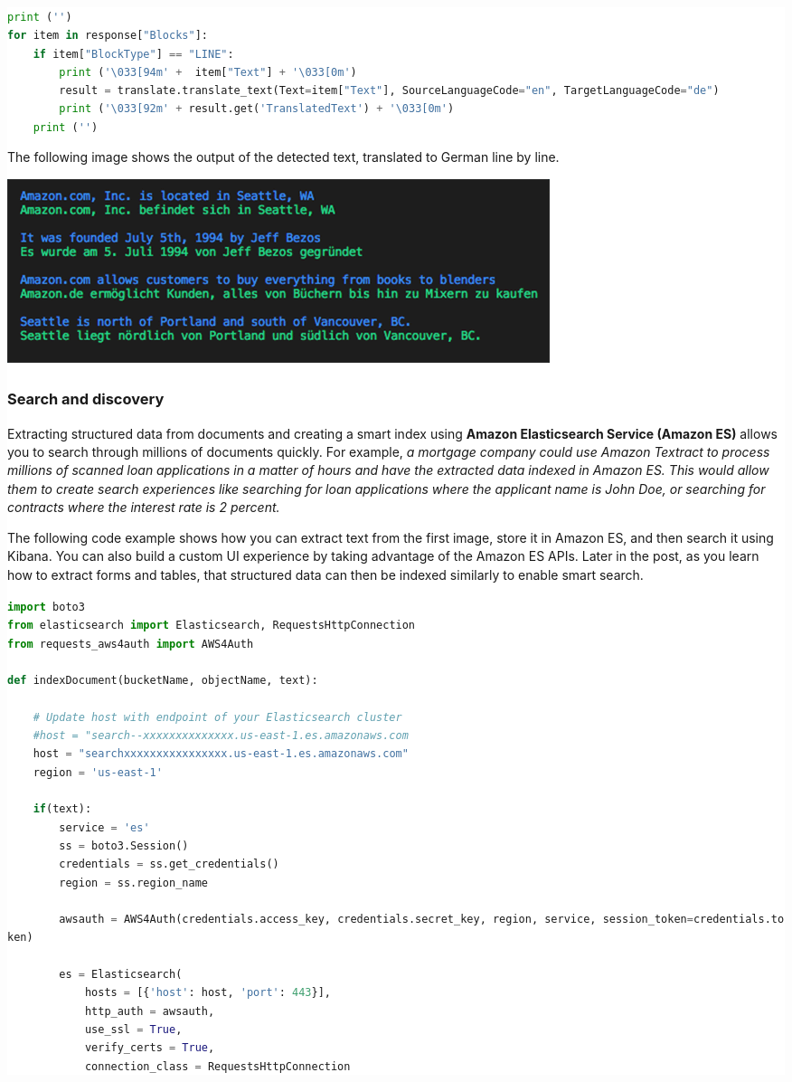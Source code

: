 ```python
print ('')
for item in response["Blocks"]:
    if item["BlockType"] == "LINE":
        print ('\033[94m' +  item["Text"] + '\033[0m')
        result = translate.translate_text(Text=item["Text"], SourceLanguageCode="en", TargetLanguageCode="de")
        print ('\033[92m' + result.get('TranslatedText') + '\033[0m')
    print ('')
```
The following image shows the output of the detected text, translated to German line by line.

![image info](/img/awscloud/8/textract-ga-13.gif)

### Search and discovery

Extracting structured data from documents and creating a smart index using **Amazon Elasticsearch Service (Amazon ES)** allows you to search through millions of documents quickly. For example, *a mortgage company could use Amazon Textract to process millions of scanned loan applications in a matter of hours and have the extracted data indexed in Amazon ES. This would allow them to create search experiences like searching for loan applications where the applicant name is John Doe, or searching for contracts where the interest rate is 2 percent.*

The following code example shows how you can extract text from the first image, store it in Amazon ES, and then search it using Kibana. You can also build a custom UI experience by taking advantage of the Amazon ES APIs. Later in the post, as you learn how to extract forms and tables, that structured data can then be indexed similarly to enable smart search.

```python
import boto3
from elasticsearch import Elasticsearch, RequestsHttpConnection
from requests_aws4auth import AWS4Auth

def indexDocument(bucketName, objectName, text):

    # Update host with endpoint of your Elasticsearch cluster
    #host = "search--xxxxxxxxxxxxxx.us-east-1.es.amazonaws.com
    host = "searchxxxxxxxxxxxxxxxx.us-east-1.es.amazonaws.com"
    region = 'us-east-1'

    if(text):
        service = 'es'
        ss = boto3.Session()
        credentials = ss.get_credentials()
        region = ss.region_name

        awsauth = AWS4Auth(credentials.access_key, credentials.secret_key, region, service, session_token=credentials.token)

        es = Elasticsearch(
            hosts = [{'host': host, 'port': 443}],
            http_auth = awsauth,
            use_ssl = True,
            verify_certs = True,
            connection_class = RequestsHttpConnection
```